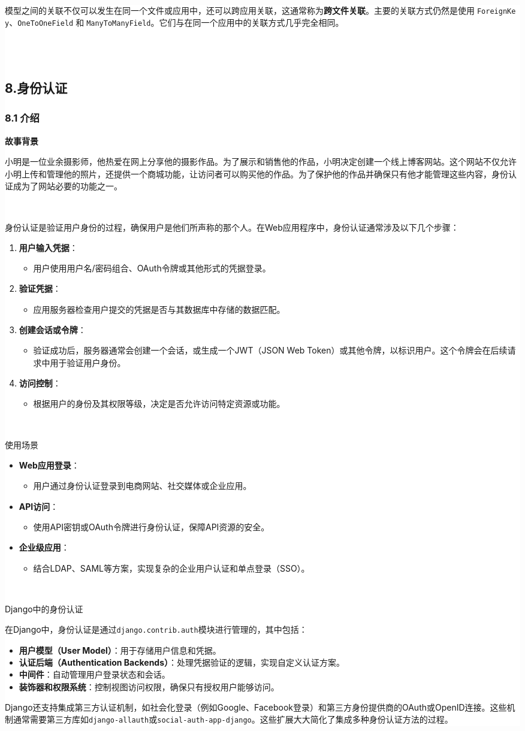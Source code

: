 模型之间的关联不仅可以发生在同一个文件或应用中，还可以跨应用关联，这通常称为**跨文件关联**。主要的关联方式仍然是使用 `ForeignKey`、`OneToOneField` 和 `ManyToManyField`。它们与在同一个应用中的关联方式几乎完全相同。



<br>

<br>

## 8.身份认证

###  8.1 介绍 

**故事背景**

小明是一位业余摄影师，他热爱在网上分享他的摄影作品。为了展示和销售他的作品，小明决定创建一个线上博客网站。这个网站不仅允许小明上传和管理他的照片，还提供一个商城功能，让访问者可以购买他的作品。为了保护他的作品并确保只有他才能管理这些内容，身份认证成为了网站必要的功能之一。

<br>



身份认证是验证用户身份的过程，确保用户是他们所声称的那个人。在Web应用程序中，身份认证通常涉及以下几个步骤：

1. **用户输入凭据**：
   - 用户使用用户名/密码组合、OAuth令牌或其他形式的凭据登录。

2. **验证凭据**：
   - 应用服务器检查用户提交的凭据是否与其数据库中存储的数据匹配。

3. **创建会话或令牌**：
   - 验证成功后，服务器通常会创建一个会话，或生成一个JWT（JSON Web Token）或其他令牌，以标识用户。这个令牌会在后续请求中用于验证用户身份。

4. **访问控制**：
   - 根据用户的身份及其权限等级，决定是否允许访问特定资源或功能。

<br>

使用场景

- **Web应用登录**：
  - 用户通过身份认证登录到电商网站、社交媒体或企业应用。

- **API访问**：
  - 使用API密钥或OAuth令牌进行身份认证，保障API资源的安全。

- **企业级应用**：
  - 结合LDAP、SAML等方案，实现复杂的企业用户认证和单点登录（SSO）。

<br>

Django中的身份认证

在Django中，身份认证是通过`django.contrib.auth`模块进行管理的，其中包括：

- **用户模型（User Model）**：用于存储用户信息和凭据。
- **认证后端（Authentication Backends）**：处理凭据验证的逻辑，实现自定义认证方案。
- **中间件**：自动管理用户登录状态和会话。
- **装饰器和权限系统**：控制视图访问权限，确保只有授权用户能够访问。

Django还支持集成第三方认证机制，如社会化登录（例如Google、Facebook登录）和第三方身份提供商的OAuth或OpenID连接。这些机制通常需要第三方库如`django-allauth`或`social-auth-app-django`。这些扩展大大简化了集成多种身份认证方法的过程。
